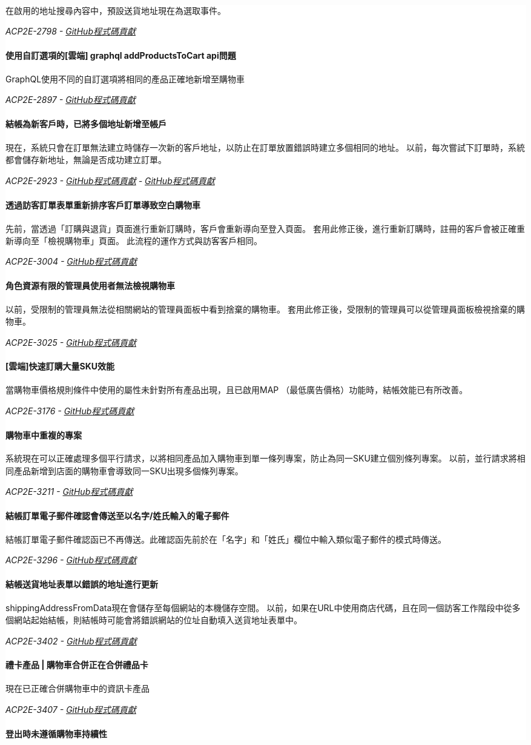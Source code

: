 在啟用的地址搜尋內容中，預設送貨地址現在為選取事件。

_ACP2E-2798 - [GitHub程式碼貢獻](https://github.com/magento/magento2/commit/7e0e5582)_

#### 使用自訂選項的[雲端] graphql addProductsToCart api問題

GraphQL使用不同的自訂選項將相同的產品正確地新增至購物車

_ACP2E-2897 - [GitHub程式碼貢獻](https://github.com/magento/magento2/commit/c971859e)_

#### 結帳為新客戶時，已將多個地址新增至帳戶

現在，系統只會在訂單無法建立時儲存一次新的客戶地址，以防止在訂單放置錯誤時建立多個相同的地址。 以前，每次嘗試下訂單時，系統都會儲存新地址，無論是否成功建立訂單。

_ACP2E-2923 - [GitHub程式碼貢獻](https://github.com/magento/magento2/commit/001e5188) - [GitHub程式碼貢獻](https://github.com/magento/inventory/commit/2ebcef39)_

#### 透過訪客訂單表單重新排序客戶訂單導致空白購物車

先前，當透過「訂購與退貨」頁面進行重新訂購時，客戶會重新導向至登入頁面。 套用此修正後，進行重新訂購時，註冊的客戶會被正確重新導向至「檢視購物車」頁面。 此流程的運作方式與訪客客戶相同。

_ACP2E-3004 - [GitHub程式碼貢獻](https://github.com/magento/magento2/commit/6a185204)_

#### 角色資源有限的管理員使用者無法檢視購物車

以前，受限制的管理員無法從相關網站的管理員面板中看到捨棄的購物車。 套用此修正後，受限制的管理員可以從管理員面板檢視捨棄的購物車。

_ACP2E-3025 - [GitHub程式碼貢獻](https://github.com/magento/magento2/commit/d1f7dc95)_

#### [雲端]快速訂購大量SKU效能

當購物車價格規則條件中使用的屬性未針對所有產品出現，且已啟用MAP （最低廣告價格）功能時，結帳效能已有所改善。

_ACP2E-3176 - [GitHub程式碼貢獻](https://github.com/magento/magento2/commit/66dea0de)_

#### 購物車中重複的專案

系統現在可以正確處理多個平行請求，以將相同產品加入購物車到單一條列專案，防止為同一SKU建立個別條列專案。 以前，並行請求將相同產品新增到店面的購物車會導致同一SKU出現多個條列專案。

_ACP2E-3211 - [GitHub程式碼貢獻](https://github.com/magento/magento2/commit/66dea0de)_

#### 結帳訂單電子郵件確認會傳送至以名字/姓氏輸入的電子郵件

結帳訂單電子郵件確認函已不再傳送。此確認函先前於在「名字」和「姓氏」欄位中輸入類似電子郵件的模式時傳送。

_ACP2E-3296 - [GitHub程式碼貢獻](https://github.com/magento/magento2/commit/5184c067)_

#### 結帳送貨地址表單以錯誤的地址進行更新

shippingAddressFromData現在會儲存至每個網站的本機儲存空間。 以前，如果在URL中使用商店代碼，且在同一個訪客工作階段中從多個網站起始結帳，則結帳時可能會將錯誤網站的位址自動填入送貨地址表單中。

_ACP2E-3402 - [GitHub程式碼貢獻](https://github.com/magento/magento2/commit/078c387e)_

#### 禮卡產品 | 購物車合併正在合併禮品卡

現在已正確合併購物車中的資訊卡產品

_ACP2E-3407 - [GitHub程式碼貢獻](https://github.com/magento/magento2/commit/88660e79)_

#### 登出時未遵循購物車持續性
